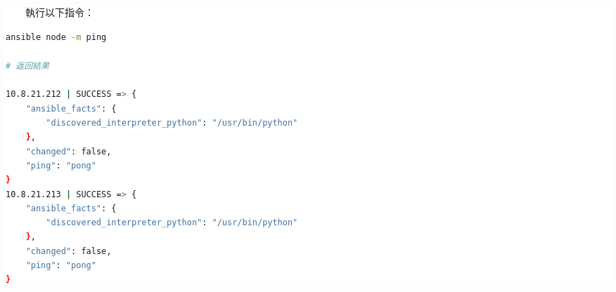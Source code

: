 &emsp;&emsp;執行以下指令：

```bash
ansible node -m ping

# 返回結果

10.8.21.212 | SUCCESS => {
    "ansible_facts": {
        "discovered_interpreter_python": "/usr/bin/python"
    },
    "changed": false,
    "ping": "pong"
}
10.8.21.213 | SUCCESS => {
    "ansible_facts": {
        "discovered_interpreter_python": "/usr/bin/python"
    },
    "changed": false,
    "ping": "pong"
}
```